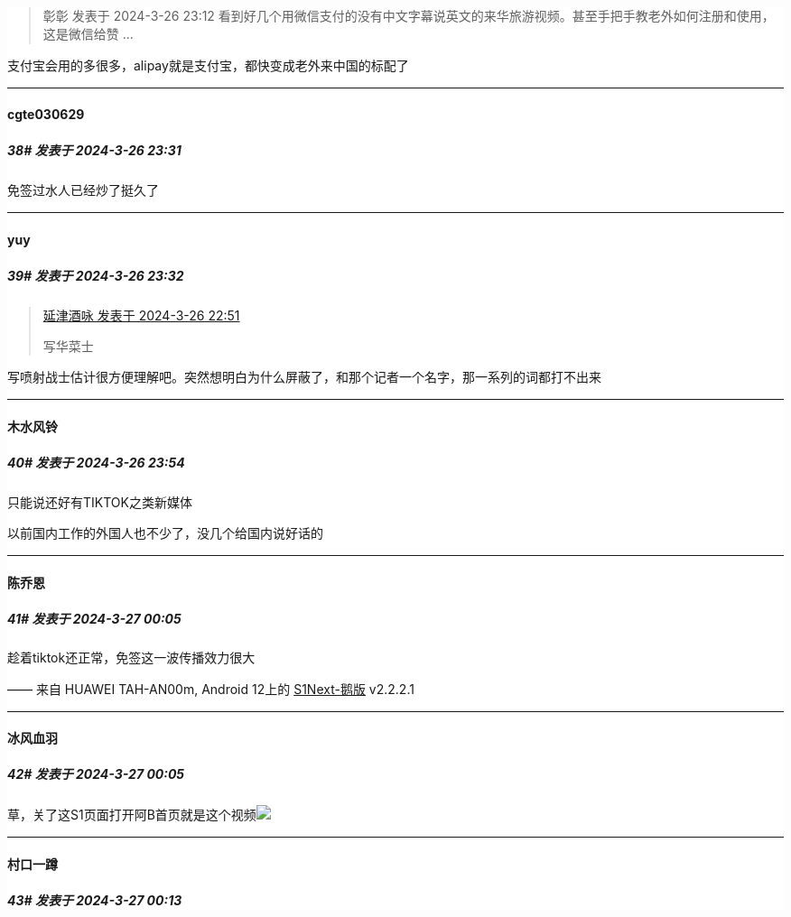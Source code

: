 <blockquote>彰彰 发表于 2024-3-26 23:12
看到好几个用微信支付的没有中文字幕说英文的来华旅游视频。甚至手把手教老外如何注册和使用，这是微信给赞 ...</blockquote>
支付宝会用的多很多，alipay就是支付宝，都快变成老外来中国的标配了

*****

####  cgte030629  
##### 38#       发表于 2024-3-26 23:31

免签过水人已经炒了挺久了

*****

####  yuy  
##### 39#       发表于 2024-3-26 23:32

<blockquote><a href="httphttps://bbs.saraba1st.com/2b/forum.php?mod=redirect&amp;goto=findpost&amp;pid=64387120&amp;ptid=2177208" target="_blank">延津酒咏 发表于 2024-3-26 22:51</a>

写华菜士</blockquote>
写喷射战士估计很方便理解吧。突然想明白为什么屏蔽了，和那个记者一个名字，那一系列的词都打不出来

*****

####  木水风铃  
##### 40#       发表于 2024-3-26 23:54

只能说还好有TIKTOK之类新媒体

以前国内工作的外国人也不少了，没几个给国内说好话的


*****

####  陈乔恩  
##### 41#       发表于 2024-3-27 00:05

趁着tiktok还正常，免签这一波传播效力很大

—— 来自 HUAWEI TAH-AN00m, Android 12上的 [S1Next-鹅版](https://github.com/ykrank/S1-Next/releases) v2.2.2.1

*****

####  冰风血羽  
##### 42#       发表于 2024-3-27 00:05

草，关了这S1页面打开阿B首页就是这个视频<img src="https://static.saraba1st.com/image/smiley/face2017/067.png" referrerpolicy="no-referrer">


*****

####  村口一蹲  
##### 43#       发表于 2024-3-27 00:13
